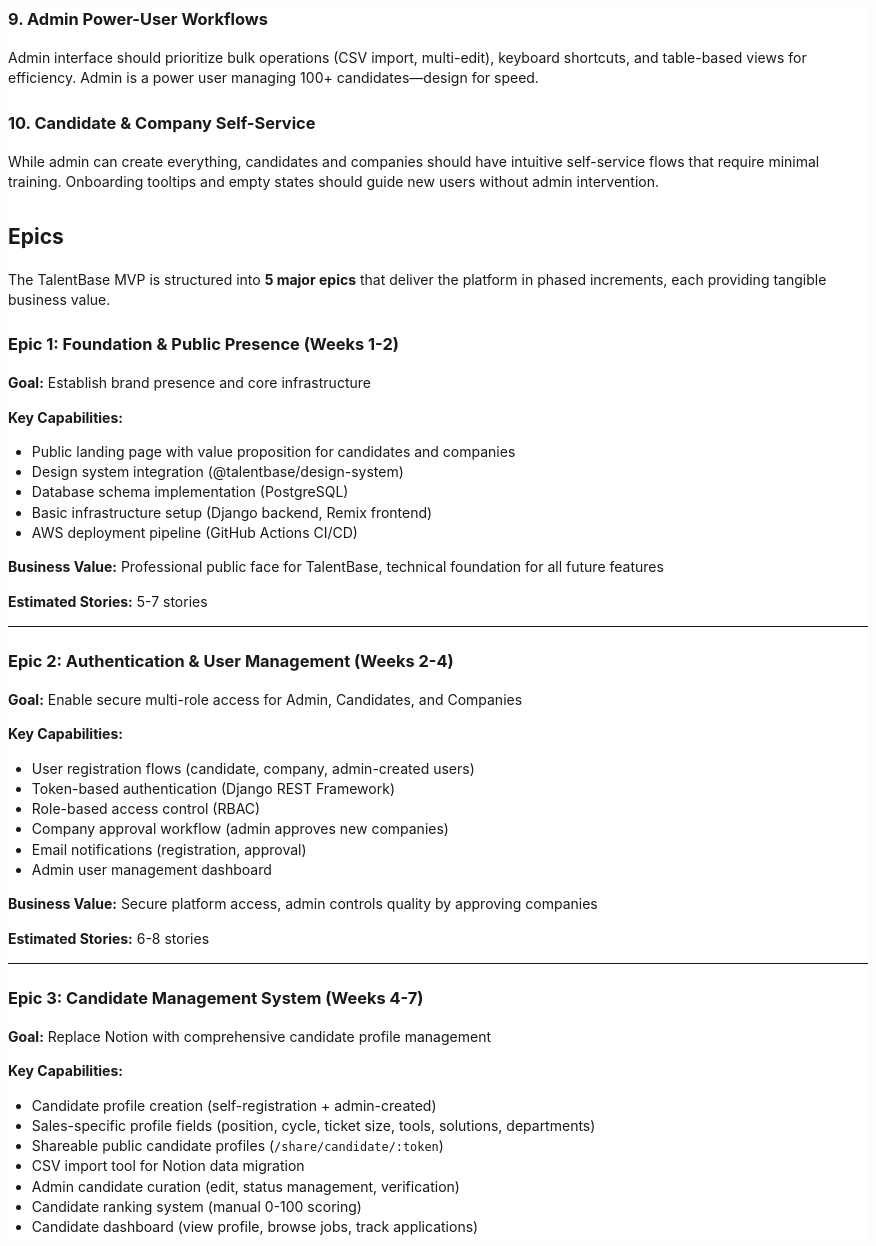 ### 9. Admin Power-User Workflows
Admin interface should prioritize bulk operations (CSV import, multi-edit), keyboard shortcuts, and table-based views for efficiency. Admin is a power user managing 100+ candidates—design for speed.

### 10. Candidate & Company Self-Service
While admin can create everything, candidates and companies should have intuitive self-service flows that require minimal training. Onboarding tooltips and empty states should guide new users without admin intervention.

## Epics

The TalentBase MVP is structured into **5 major epics** that deliver the platform in phased increments, each providing tangible business value.

### Epic 1: Foundation & Public Presence (Weeks 1-2)
**Goal:** Establish brand presence and core infrastructure

**Key Capabilities:**
- Public landing page with value proposition for candidates and companies
- Design system integration (@talentbase/design-system)
- Database schema implementation (PostgreSQL)
- Basic infrastructure setup (Django backend, Remix frontend)
- AWS deployment pipeline (GitHub Actions CI/CD)

**Business Value:** Professional public face for TalentBase, technical foundation for all future features

**Estimated Stories:** 5-7 stories

---

### Epic 2: Authentication & User Management (Weeks 2-4)
**Goal:** Enable secure multi-role access for Admin, Candidates, and Companies

**Key Capabilities:**
- User registration flows (candidate, company, admin-created users)
- Token-based authentication (Django REST Framework)
- Role-based access control (RBAC)
- Company approval workflow (admin approves new companies)
- Email notifications (registration, approval)
- Admin user management dashboard

**Business Value:** Secure platform access, admin controls quality by approving companies

**Estimated Stories:** 6-8 stories

---

### Epic 3: Candidate Management System (Weeks 4-7)
**Goal:** Replace Notion with comprehensive candidate profile management

**Key Capabilities:**
- Candidate profile creation (self-registration + admin-created)
- Sales-specific profile fields (position, cycle, ticket size, tools, solutions, departments)
- Shareable public candidate profiles (`/share/candidate/:token`)
- CSV import tool for Notion data migration
- Admin candidate curation (edit, status management, verification)
- Candidate ranking system (manual 0-100 scoring)
- Candidate dashboard (view profile, browse jobs, track applications)

